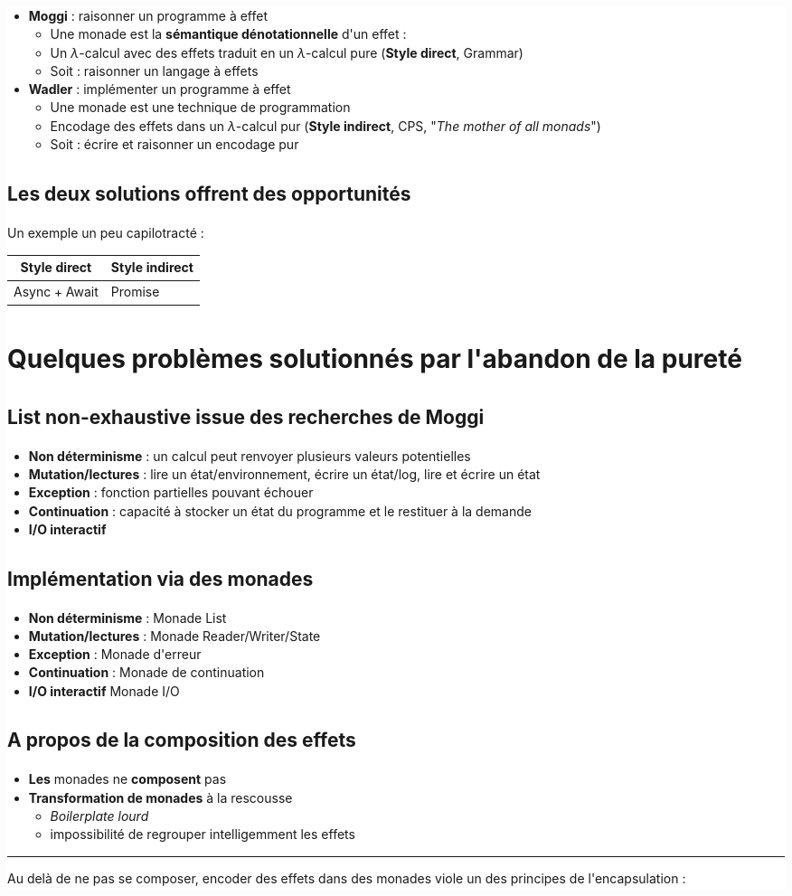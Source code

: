 - **Moggi** : raisonner un programme à effet 
  - Une monade est la **sémantique dénotationnelle** d'un effet  :
  - Un $\lambda$-calcul avec des effets traduit en un 
    $\lambda$-calcul pure (**Style direct**, Grammar)
  - Soit : raisonner un langage à effets
- **Wadler** : implémenter un programme à effet
  - Une monade est une technique de programmation
  - Encodage des effets dans un $\lambda$-calcul pur (**Style indirect**, CPS, "*The mother of all monads*")
  - Soit : écrire et raisonner un encodage pur
  
## Les deux solutions offrent des opportunités

Un exemple un peu capilotracté  :

| **Style direct** | **Style indirect** |
| --- | --- |
| Async + Await | Promise |



# Quelques problèmes solutionnés par l'abandon de la pureté

## List non-exhaustive issue des recherches de Moggi

- **Non déterminisme** : un calcul peut renvoyer plusieurs valeurs potentielles
- **Mutation/lectures** : lire un état/environnement, écrire un état/log, lire et écrire un état
- **Exception** : fonction partielles pouvant échouer 
- **Continuation** : capacité à stocker un état du programme et le restituer à la demande
- **I/O interactif**


## Implémentation via des monades

- **Non déterminisme** : Monade List
- **Mutation/lectures** : Monade Reader/Writer/State
- **Exception** : Monade d'erreur
- **Continuation** : Monade de continuation
- **I/O interactif** Monade I/O


## A propos de la composition des effets

- **Les** monades ne **composent** pas 
- **Transformation de monades** à la rescousse
  - *Boilerplate lourd* 
  - impossibilité de regrouper intelligemment les effets

---

Au delà de ne pas se composer, encoder des effets dans des 
monades viole un des principes de l'encapsulation : 
